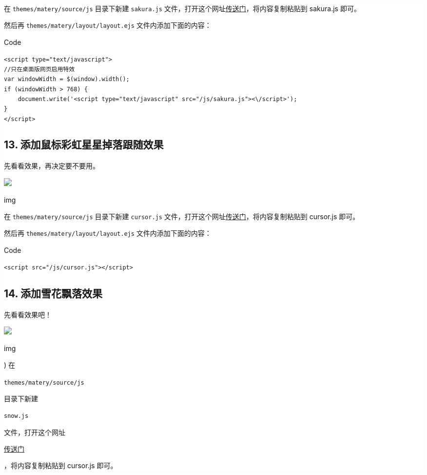 在 `themes/matery/source/js` 目录下新建 `sakura.js` 文件，打开这个网址[传送门](https://cdn.jsdelivr.net/gh/Yafine/cdn@3.3.4/source/js/sakura.js)，将内容复制粘贴到 sakura.js 即可。

然后再 `themes/matery/layout/layout.ejs` 文件内添加下面的内容：

Code

```
<script type="text/javascript">
//只在桌面版网页启用特效
var windowWidth = $(window).width();
if (windowWidth > 768) {
    document.write('<script type="text/javascript" src="/js/sakura.js"><\/script>');
}
</script>
```

[](#13-添加鼠标彩虹星星掉落跟随效果 "13. 添加鼠标彩虹星星掉落跟随效果")13. 添加鼠标彩虹星星掉落跟随效果
-------------------------------------------------------------

先看看效果，再决定要不要用。

[![](https://cdn.jsdelivr.net/gh/Yafine/Yafine-imgs/images/01.gif)](https://cdn.jsdelivr.net/gh/Yafine/Yafine-imgs/images/01.gif)

img

在 `themes/matery/source/js` 目录下新建 `cursor.js` 文件，打开这个网址[传送门](https://cdn.jsdelivr.net/gh/Yafine/cdn@3.3.4/source/js/cursor.js)，将内容复制粘贴到 cursor.js 即可。

然后再 `themes/matery/layout/layout.ejs` 文件内添加下面的内容：

Code

```
<script src="/js/cursor.js"></script>
```

[](#14-添加雪花飘落效果 "14. 添加雪花飘落效果")14. 添加雪花飘落效果
-------------------------------------------

先看看效果吧！

[![](https://cdn.jsdelivr.net/gh/Yafine/Yafine-imgs/images/1.gif)](https://cdn.jsdelivr.net/gh/Yafine/Yafine-imgs/images/1.gif)

img

) 在

`themes/matery/source/js`

目录下新建

`snow.js`

文件，打开这个网址

[传送门](https://cdn.jsdelivr.net/gh/Yafine/cdn@3.3.4/source/js/snow1.js)

，将内容复制粘贴到 cursor.js 即可。
